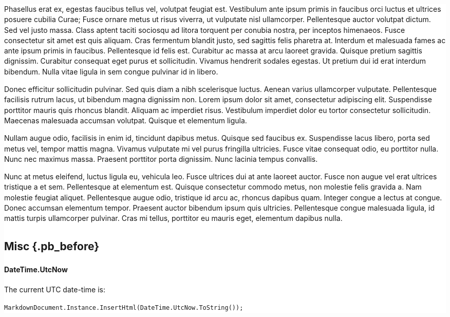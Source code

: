 Phasellus erat ex, egestas faucibus tellus vel, volutpat feugiat est. Vestibulum ante ipsum primis in faucibus orci luctus et ultrices posuere cubilia Curae; Fusce ornare metus ut risus viverra, ut vulputate nisl ullamcorper. Pellentesque auctor volutpat dictum. Sed vel justo massa. Class aptent taciti sociosqu ad litora torquent per conubia nostra, per inceptos himenaeos. Fusce consectetur sit amet est quis aliquam. Cras fermentum blandit justo, sed sagittis felis pharetra at. Interdum et malesuada fames ac ante ipsum primis in faucibus. Pellentesque id felis est. Curabitur ac massa at arcu laoreet gravida. Quisque pretium sagittis dignissim. Curabitur consequat eget purus et sollicitudin. Vivamus hendrerit sodales egestas. Ut pretium dui id erat interdum bibendum. Nulla vitae ligula in sem congue pulvinar id in libero.

Donec efficitur sollicitudin pulvinar. Sed quis diam a nibh scelerisque luctus. Aenean varius ullamcorper vulputate. Pellentesque facilisis rutrum lacus, ut bibendum magna dignissim non. Lorem ipsum dolor sit amet, consectetur adipiscing elit. Suspendisse porttitor mauris quis rhoncus blandit. Aliquam ac imperdiet risus. Vestibulum imperdiet dolor eu tortor consectetur sollicitudin. Maecenas malesuada accumsan volutpat. Quisque et elementum ligula.

Nullam augue odio, facilisis in enim id, tincidunt dapibus metus. Quisque sed faucibus ex. Suspendisse lacus libero, porta sed metus vel, tempor mattis magna. Vivamus vulputate mi vel purus fringilla ultricies. Fusce vitae consequat odio, eu porttitor nulla. Nunc nec maximus massa. Praesent porttitor porta dignissim. Nunc lacinia tempus convallis.

Nunc at metus eleifend, luctus ligula eu, vehicula leo. Fusce ultrices dui at ante laoreet auctor. Fusce non augue vel erat ultrices tristique a et sem. Pellentesque at elementum est. Quisque consectetur commodo metus, non molestie felis gravida a. Nam molestie feugiat aliquet. Pellentesque augue odio, tristique id arcu ac, rhoncus dapibus quam. Integer congue a lectus at congue. Donec accumsan elementum tempor. Praesent auctor bibendum ipsum quis ultricies. Pellentesque congue malesuada ligula, id mattis turpis ullamcorper pulvinar. Cras mi tellus, porttitor eu mauris eget, elementum dapibus nulla.

## Misc {.pb_before}

#### DateTime.UtcNow
The current UTC date-time is:
```ScriptCs
MarkdownDocument.Instance.InsertHtml(DateTime.UtcNow.ToString());
```